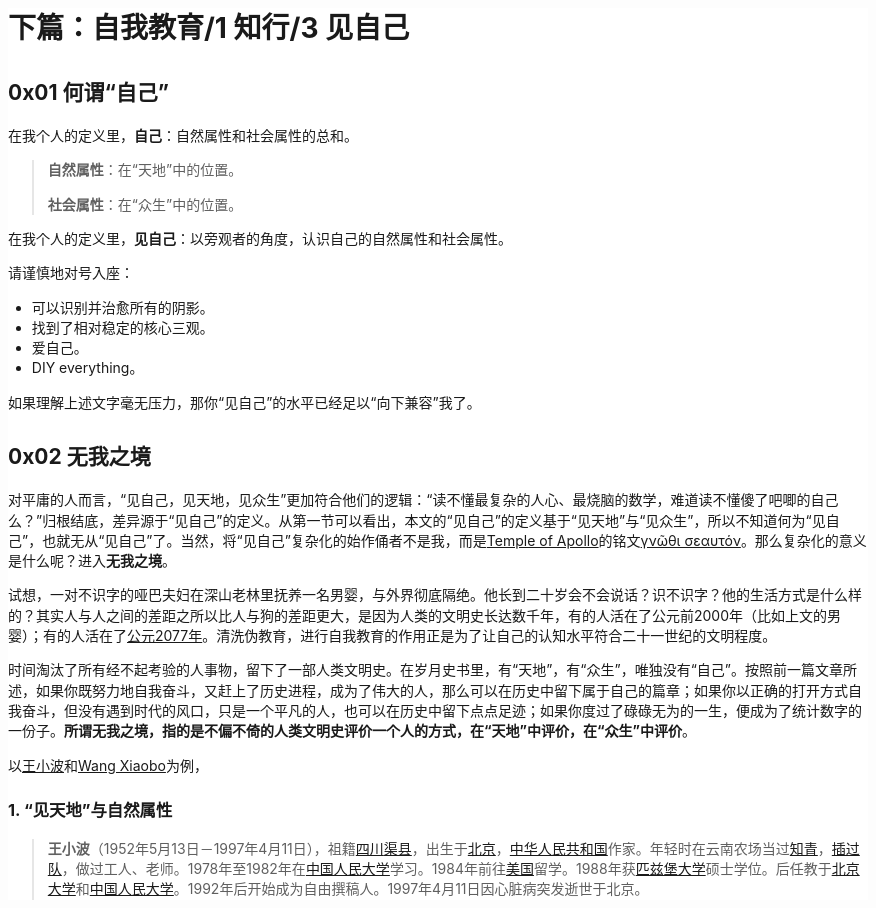# 下篇：自我教育/1 知行/3 见自己

## 0x01 何谓“自己”

在我个人的定义里，**自己**：自然属性和社会属性的总和。

> **自然属性**：在“天地”中的位置。
> 
> **社会属性**：在“众生”中的位置。

在我个人的定义里，**见自己**：以旁观者的角度，认识自己的自然属性和社会属性。

请谨慎地对号入座：

- 可以识别并治愈所有的阴影。
- 找到了相对稳定的核心三观。
- 爱自己。
- DIY everything。

如果理解上述文字毫无压力，那你“见自己”的水平已经足以“向下兼容”我了。

## 0x02 无我之境

对平庸的人而言，“见自己，见天地，见众生”更加符合他们的逻辑：“读不懂最复杂的人心、最烧脑的数学，难道读不懂傻了吧唧的自己么？”归根结底，差异源于“见自己”的定义。从第一节可以看出，本文的“见自己”的定义基于“见天地”与“见众生”，所以不知道何为“见自己”，也就无从“见自己”了。当然，将“见自己”复杂化的始作俑者不是我，而是[Temple of Apollo](https://en.wikipedia.org/wiki/Temple_of_Apollo_(Delphi))的铭文[γνῶθι σεαυτόν](https://en.wikipedia.org/wiki/Know_thyself)。那么复杂化的意义是什么呢？进入**无我之境**。

试想，一对不识字的哑巴夫妇在深山老林里抚养一名男婴，与外界彻底隔绝。他长到二十岁会不会说话？识不识字？他的生活方式是什么样的？其实人与人之间的差距之所以比人与狗的差距更大，是因为人类的文明史长达数千年，有的人活在了公元前2000年（比如上文的男婴）；有的人活在了[公元2077年](https://www.cyberpunk.net/)。清洗伪教育，进行自我教育的作用正是为了让自己的认知水平符合二十一世纪的文明程度。

时间淘汰了所有经不起考验的人事物，留下了一部人类文明史。在岁月史书里，有“天地”，有“众生”，唯独没有“自己”。按照前一篇文章所述，如果你既努力地自我奋斗，又赶上了历史进程，成为了伟大的人，那么可以在历史中留下属于自己的篇章；如果你以正确的打开方式自我奋斗，但没有遇到时代的风口，只是一个平凡的人，也可以在历史中留下点点足迹；如果你度过了碌碌无为的一生，便成为了统计数字的一份子。**所谓无我之境，指的是不偏不倚的人类文明史评价一个人的方式，在“天地”中评价，在“众生”中评价**。

以[王小波](https://zh.wikipedia.org/zh-hans/%E7%8E%8B%E5%B0%8F%E6%B3%A2)和[Wang Xiaobo](https://en.wikipedia.org/wiki/Wang_Xiaobo)为例，

### 1. “见天地”与自然属性

> **王小波**（1952年5月13日－1997年4月11日），祖籍[四川](https://zh.wikipedia.org/zh-hans/%E5%9B%9B%E5%B7%9D%E7%9C%81)[渠县](https://zh.wikipedia.org/zh-hans/%E6%B8%A0%E5%8E%BF)，出生于[北京](https://zh.wikipedia.org/zh-hans/%E5%8C%97%E4%BA%AC%E5%B8%82)，[中华人民共和国](https://zh.wikipedia.org/zh-hans/%E4%B8%AD%E5%8D%8E%E4%BA%BA%E6%B0%91%E5%85%B1%E5%92%8C%E5%9B%BD)作家。年轻时在云南农场当过[知青](https://zh.wikipedia.org/zh-hans/%E7%9F%A5%E8%AF%86%E9%9D%92%E5%B9%B4)，[插过队](https://zh.wikipedia.org/zh-hans/%E4%B8%8A%E5%B1%B1%E4%B8%8B%E4%B9%A1%E8%BF%90%E5%8A%A8)，做过工人、老师。1978年至1982年在[中国人民大学](https://zh.wikipedia.org/zh-hans/%E4%B8%AD%E5%9B%BD%E4%BA%BA%E6%B0%91%E5%A4%A7%E5%AD%A6)学习。1984年前往[美国](https://zh.wikipedia.org/zh-hans/%E7%BE%8E%E5%9B%BD)留学。1988年获[匹兹堡大学](https://zh.wikipedia.org/zh-hans/%E5%8C%B9%E8%8C%B2%E5%A0%A1%E5%A4%A7%E5%AD%B8)硕士学位。后任教于[北京大学](https://zh.wikipedia.org/zh-hans/%E5%8C%97%E4%BA%AC%E5%A4%A7%E5%AD%A6)和[中国人民大学](https://zh.wikipedia.org/zh-hans/%E4%B8%AD%E5%9B%BD%E4%BA%BA%E6%B0%91%E5%A4%A7%E5%AD%A6)。1992年后开始成为自由撰稿人。1997年4月11日因心脏病突发逝世于北京。
